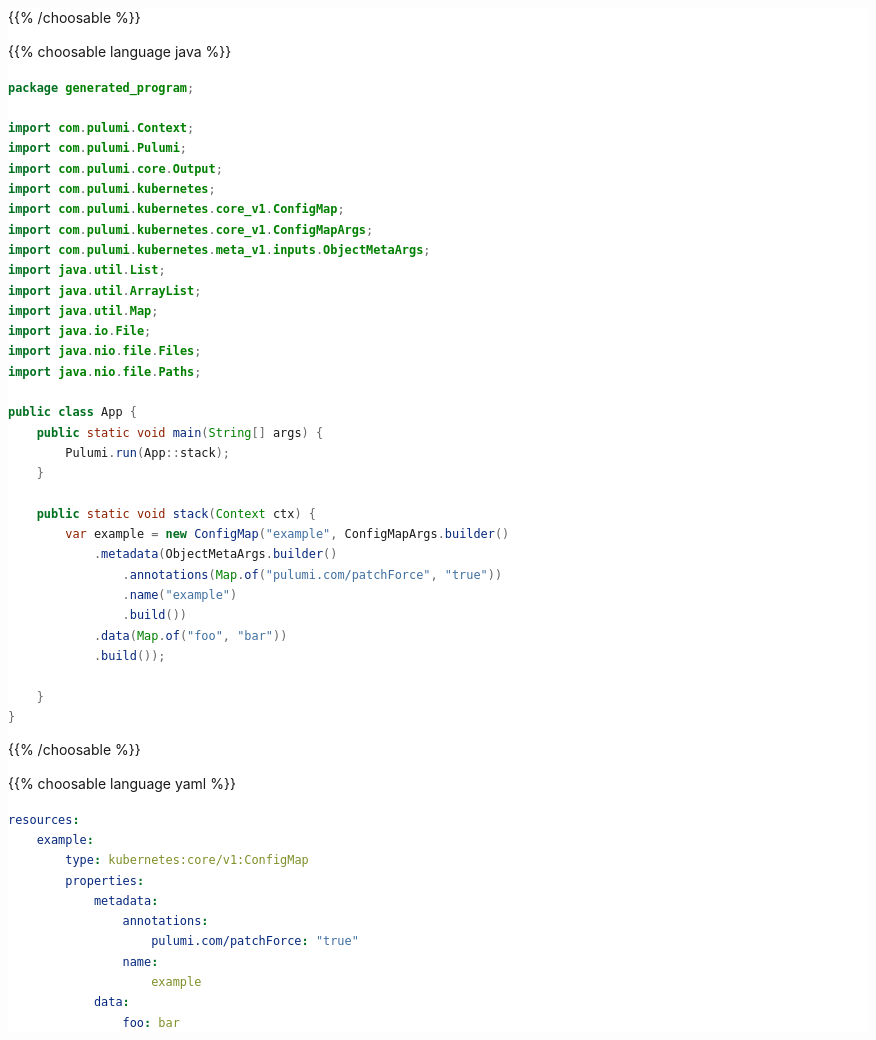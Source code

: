 {{% /choosable %}}

{{% choosable language java %}}

```java
package generated_program;

import com.pulumi.Context;
import com.pulumi.Pulumi;
import com.pulumi.core.Output;
import com.pulumi.kubernetes;
import com.pulumi.kubernetes.core_v1.ConfigMap;
import com.pulumi.kubernetes.core_v1.ConfigMapArgs;
import com.pulumi.kubernetes.meta_v1.inputs.ObjectMetaArgs;
import java.util.List;
import java.util.ArrayList;
import java.util.Map;
import java.io.File;
import java.nio.file.Files;
import java.nio.file.Paths;

public class App {
    public static void main(String[] args) {
        Pulumi.run(App::stack);
    }

    public static void stack(Context ctx) {
        var example = new ConfigMap("example", ConfigMapArgs.builder()
            .metadata(ObjectMetaArgs.builder()
                .annotations(Map.of("pulumi.com/patchForce", "true"))
                .name("example")
                .build())
            .data(Map.of("foo", "bar"))
            .build());

    }
}
```

{{% /choosable %}}

{{% choosable language yaml %}}

```yaml
resources:
    example:
        type: kubernetes:core/v1:ConfigMap
        properties:
            metadata:
                annotations:
                    pulumi.com/patchForce: "true"
                name:
                    example
            data:
                foo: bar
```
